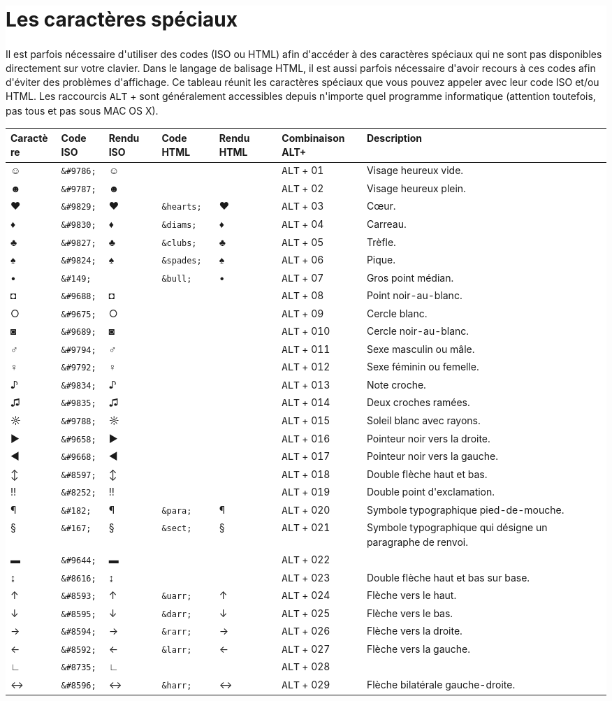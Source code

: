 
# Les caractères spéciaux

Il est parfois nécessaire d'utiliser des codes (ISO ou HTML) afin d'accéder à des caractères spéciaux qui ne sont pas disponibles directement sur votre clavier. Dans le langage de balisage HTML, il est aussi parfois nécessaire d'avoir recours à ces codes afin d'éviter des problèmes d'affichage. Ce tableau réunit les caractères spéciaux que vous pouvez appeler avec leur code ISO et/ou HTML. Les raccourcis <kbd>ALT</kbd> + sont généralement accessibles depuis n'importe quel programme informatique (attention toutefois, pas tous et pas sous MAC OS X).

| Caractère     | Code ISO  | Rendu ISO | Code HTML | Rendu HTML | Combinaison ALT+         | Description                                                                  |
| :------------ | :-------- | :-------- | :-------- | :--------- | :----------------------- | :----------------------------------------------------------------------------|
| ☺             | `&#9786;` | &#9786;   |           |            | <kbd>ALT</kbd> + 01      | Visage heureux vide.                                                         |
| ☻             | `&#9787;` | &#9787;   |           |            | <kbd>ALT</kbd> + 02      | Visage heureux plein.                                                        |
| ♥             | `&#9829;` | &#9829;   | `&hearts;`| &hearts;   | <kbd>ALT</kbd> + 03      | Cœur.                                                                        |
| ♦             | `&#9830;` | &#9830;   | `&diams;` | &diams;    | <kbd>ALT</kbd> + 04      | Carreau.                                                                     |
| ♣             | `&#9827;` | &#9827;   | `&clubs;` | &clubs;    | <kbd>ALT</kbd> + 05      | Trèfle.                                                                      |
| ♠             | `&#9824;` | &#9824;   | `&spades;`| &spades;   | <kbd>ALT</kbd> + 06      | Pique.                                                                       |
| •             | `&#149;`  | &#149;    | `&bull;`  | &bull;     | <kbd>ALT</kbd> + 07      | Gros point médian.                                                           |
| ◘             | `&#9688;` | &#9688;   |           |            | <kbd>ALT</kbd> + 08      | Point noir-au-blanc.                                                         |
| ○             | `&#9675;` | &#9675;   |           |            | <kbd>ALT</kbd> + 09      | Cercle blanc.                                                                |
| ◙             | `&#9689;` | &#9689;   |           |            | <kbd>ALT</kbd> + 010     | Cercle noir-au-blanc.                                                        |
| ♂             | `&#9794;` | &#9794;   |           |            | <kbd>ALT</kbd> + 011     | Sexe masculin ou mâle.                                                       |
| ♀             | `&#9792;` | &#9792;   |           |            | <kbd>ALT</kbd> + 012     | Sexe féminin ou femelle.                                                     |
| ♪             | `&#9834;` | &#9834;   |           |            | <kbd>ALT</kbd> + 013     | Note croche.                                                                 |
| ♫             | `&#9835;` | &#9835;   |           |            | <kbd>ALT</kbd> + 014     | Deux croches ramées.                                                         |
| ☼             | `&#9788;` | &#9788;   |           |            | <kbd>ALT</kbd> + 015     | Soleil blanc avec rayons.                                                    |
| ►             | `&#9658;` | &#9658;   |           |            | <kbd>ALT</kbd> + 016     | Pointeur noir vers la droite.                                                |
| ◄             | `&#9668;` | &#9668;   |           |            | <kbd>ALT</kbd> + 017     | Pointeur noir vers la gauche.                                                |
| ↕             | `&#8597;` | &#8597;   |           |            | <kbd>ALT</kbd> + 018     | Double flèche haut et bas.                                                   |
| ‼             | `&#8252;` | &#8252;   |           |            | <kbd>ALT</kbd> + 019     | Double point d'exclamation.                                                  |
| ¶             | `&#182;`  | &#182;    | `&para;`  | &para;     | <kbd>ALT</kbd> + 020     | Symbole typographique pied-de-mouche.                                        |
| §             | `&#167;`  | &#167;    | `&sect;`  | &sect;     | <kbd>ALT</kbd> + 021     | Symbole typographique qui désigne un paragraphe de renvoi.                   |
| ▬             | `&#9644;` | &#9644;   |           |            | <kbd>ALT</kbd> + 022     |                                                                              |
| ↨             | `&#8616;` | &#8616;   |           |            | <kbd>ALT</kbd> + 023     | Double flèche haut et bas sur base.                                          |
| ↑             | `&#8593;` | &#8593;   | `&uarr;`  | &uarr;     | <kbd>ALT</kbd> + 024     | Flèche vers le haut.                                                         |
| ↓             | `&#8595;` | &#8595;   | `&darr;`  | &darr;     | <kbd>ALT</kbd> + 025     | Flèche vers le bas.                                                          |
| →             | `&#8594;` | &#8594;   | `&rarr;`  | &rarr;     | <kbd>ALT</kbd> + 026     | Flèche vers la droite.                                                       |
| ←             | `&#8592;` | &#8592;   | `&larr;`  | &larr;     | <kbd>ALT</kbd> + 027     | Flèche vers la gauche.                                                       |
| ∟             | `&#8735;` | &#8735;   |           |            | <kbd>ALT</kbd> + 028     |                                                                              |
| ↔             | `&#8596;` | &#8596;   | `&harr;`  | &harr;     | <kbd>ALT</kbd> + 029     | Flèche bilatérale gauche-droite.                                             |